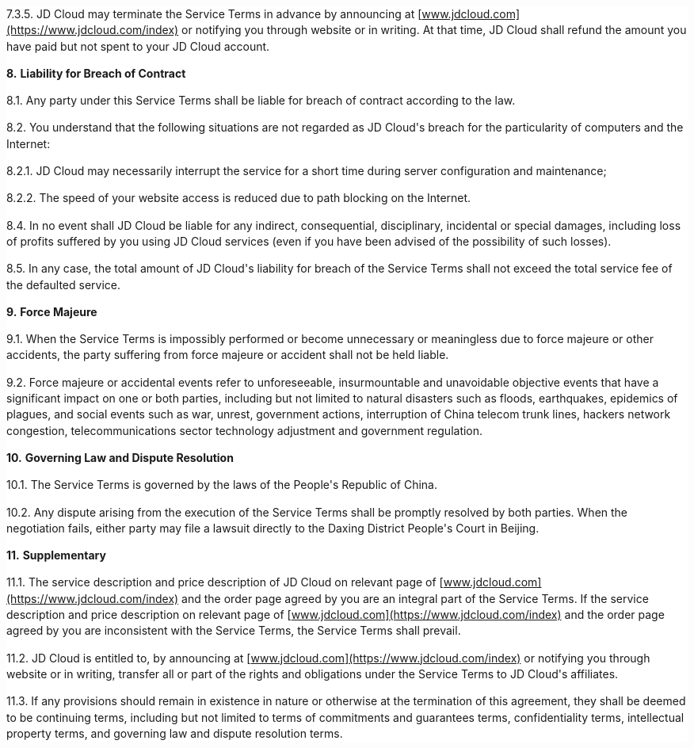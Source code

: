 7.3.5. JD Cloud may terminate the Service Terms in advance by announcing at [www.jdcloud.com](https://www.jdcloud.com/index) or notifying you through website or in writing. At that time, JD Cloud shall refund the amount you have paid but not spent to your JD Cloud account.

**8.** **Liability for Breach of Contract**

8.1. Any party under this Service Terms shall be liable for breach of contract according to the law.

8.2. You understand that the following situations are not regarded as JD Cloud's breach for the particularity of computers and the Internet:

8.2.1. JD Cloud may necessarily interrupt the service for a short time during server configuration and maintenance;

8.2.2. The speed of your website access is reduced due to path blocking on the Internet.

8.4. In no event shall JD Cloud be liable for any indirect, consequential, disciplinary, incidental or special damages, including loss of profits suffered by you using JD Cloud services (even if you have been advised of the possibility of such losses).

8.5. In any case, the total amount of JD Cloud's liability for breach of the Service Terms shall not exceed the total service fee of the defaulted service.

**9.** **Force Majeure**

9.1. When the Service Terms is impossibly performed or become unnecessary or meaningless due to force majeure or other accidents, the party suffering from force majeure or accident shall not be held liable.

9.2. Force majeure or accidental events refer to unforeseeable, insurmountable and unavoidable objective events that have a significant impact on one or both parties, including but not limited to natural disasters such as floods, earthquakes, epidemics of plagues, and social events such as war, unrest, government actions, interruption of China telecom trunk lines, hackers network congestion, telecommunications sector technology adjustment and government regulation.

**10.** **Governing Law and Dispute Resolution**

10.1. The Service Terms is governed by the laws of the People's Republic of China.

10.2. Any dispute arising from the execution of the Service Terms shall be promptly resolved by both parties. When the negotiation fails, either party may file a lawsuit directly to the Daxing District People's Court in Beijing.

**11.** **Supplementary**

11.1. The service description and price description of JD Cloud on relevant page of [www.jdcloud.com](https://www.jdcloud.com/index) and the order page agreed by you are an integral part of the Service Terms. If the service description and price description on relevant page of [www.jdcloud.com](https://www.jdcloud.com/index) and the order page agreed by you are inconsistent with the Service Terms, the Service Terms shall prevail.

11.2. JD Cloud is entitled to, by announcing at [www.jdcloud.com](https://www.jdcloud.com/index) or notifying you through website or in writing, transfer all or part of the rights and obligations under the Service Terms to JD Cloud's affiliates.

11.3. If any provisions should remain in existence in nature or otherwise at the termination of this agreement, they shall be deemed to be continuing terms, including but not limited to terms of commitments and guarantees terms, confidentiality terms, intellectual property terms, and governing law and dispute resolution terms.
